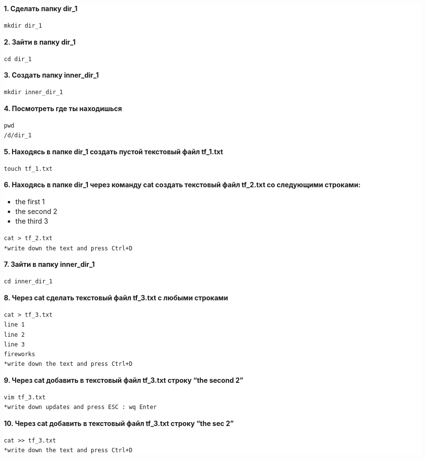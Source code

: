 **1. Сделать папку dir_1** 
 ```
mkdir dir_1
```

**2. Зайти в папку dir_1**
```
cd dir_1
```

**3. Создать папку inner_dir_1**
```
mkdir inner_dir_1
```

**4. Посмотреть где ты находишься**
```
pwd
/d/dir_1
```
 **5. Находясь в папке dir_1 создать пустой текстовый файл tf_1.txt**
 ```
touch tf_1.txt
```

**6. Находясь в папке dir_1 через команду cat создать текстовый файл tf_2.txt со следующими строками:**
- the first 1
- the second 2
- the third 3
```
cat > tf_2.txt
*write down the text and press Ctrl+D
```

**7. Зайти в папку inner_dir_1**
```
cd inner_dir_1
```
**8. Через cat сделать текстовый файл tf_3.txt c любыми строками**
```
cat > tf_3.txt
line 1
line 2
line 3
fireworks
*write down the text and press Ctrl+D
```

**9. Через cat добавить в текстовый файл tf_3.txt строку “the second 2”**
```
vim tf_3.txt
*write down updates and press ESC : wq Enter
```

**10. Через cat добавить в текстовый файл tf_3.txt строку “the sec 2”**
```
cat >> tf_3.txt
*write down the text and press Ctrl+D
```
